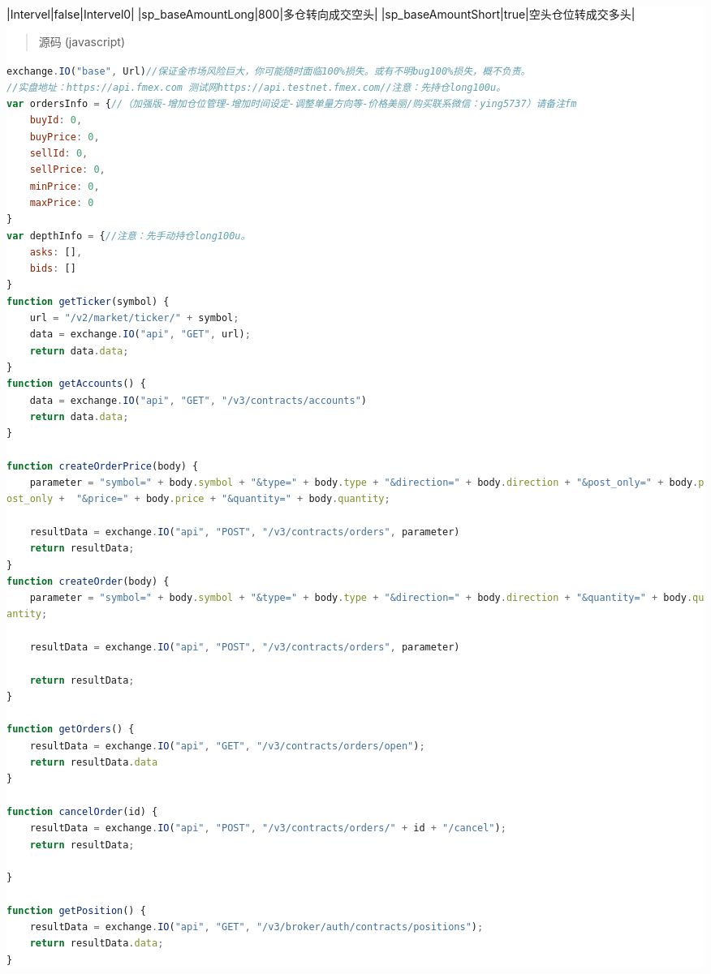 |Intervel|false|Intervel0|
|sp_baseAmountLong|800|多仓转向成交空头|
|sp_baseAmountShort|true|空头仓位转成交多头|


> 源码 (javascript)

``` javascript
exchange.IO("base", Url)//保证金市场风险巨大，你可能随时面临100%损失。或有不明bug100%损失，概不负责。
//实盘地址：https://api.fmex.com 测试网https://api.testnet.fmex.com//注意：先持仓long100u。
var ordersInfo = {//（加强版-增加仓位管理-增加时间设定-调整单量方向等-价格美丽/购买联系微信：ying5737）请备注fm
    buyId: 0,
    buyPrice: 0,
    sellId: 0,
    sellPrice: 0,
    minPrice: 0,
    maxPrice: 0
}
var depthInfo = {//注意：先手动持仓long100u。
    asks: [],
    bids: []
}
function getTicker(symbol) {
    url = "/v2/market/ticker/" + symbol;
    data = exchange.IO("api", "GET", url);
    return data.data;
}
function getAccounts() {
    data = exchange.IO("api", "GET", "/v3/contracts/accounts")
    return data.data;
}

function createOrderPrice(body) {
    parameter = "symbol=" + body.symbol + "&type=" + body.type + "&direction=" + body.direction + "&post_only=" + body.post_only +  "&price=" + body.price + "&quantity=" + body.quantity;
   
    resultData = exchange.IO("api", "POST", "/v3/contracts/orders", parameter)
    return resultData;
}
function createOrder(body) {
    parameter = "symbol=" + body.symbol + "&type=" + body.type + "&direction=" + body.direction + "&quantity=" + body.quantity;
   
    resultData = exchange.IO("api", "POST", "/v3/contracts/orders", parameter)
    
    return resultData;
}

function getOrders() {
    resultData = exchange.IO("api", "GET", "/v3/contracts/orders/open");
    return resultData.data
}

function cancelOrder(id) {
    resultData = exchange.IO("api", "POST", "/v3/contracts/orders/" + id + "/cancel");
    return resultData;
    
}

function getPosition() {
    resultData = exchange.IO("api", "GET", "/v3/broker/auth/contracts/positions");
    return resultData.data;
}
```